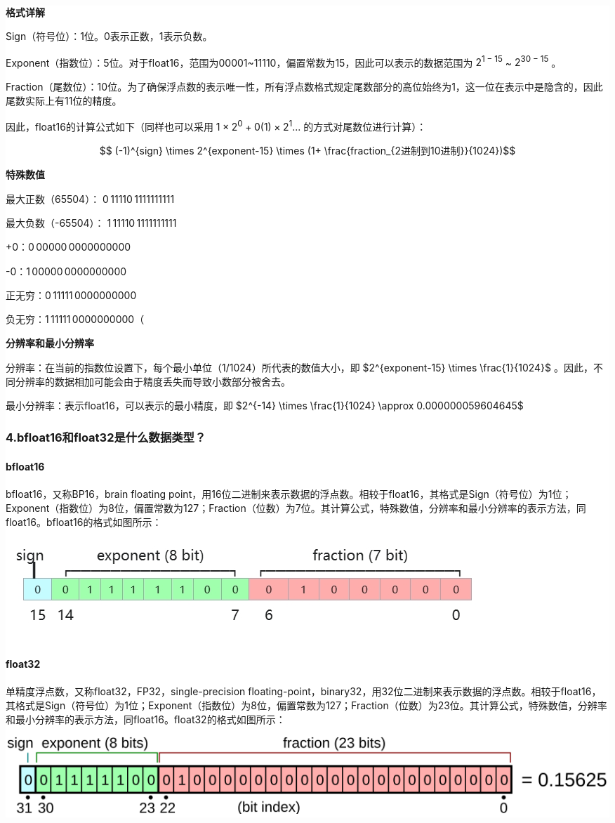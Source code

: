 **格式详解**

Sign（符号位）：1位。0表示正数，1表示负数。

Exponent（指数位）：5位。对于float16，范围为00001~11110，偏置常数为15，因此可以表示的数据范围为 $2^{1−15}$ ~ $2^{30−15}$ 。

Fraction（尾数位）：10位。为了确保浮点数的表示唯一性，所有浮点数格式规定尾数部分的高位始终为1，这一位在表示中是隐含的，因此尾数实际上有11位的精度。

因此，float16的计算公式如下（同样也可以采用 $1 \times 2^0 + 0(1) \times 2^1 ...$ 的方式对尾数位进行计算）：

$$ (-1)^{sign} \times 2^{exponent-15} \times (1+ \frac{fraction_{2进制到10进制}}{1024})$$

**特殊数值**

最大正数（65504）： $0 \, 11110 \, 1111111111$

最大负数（-65504）： $1 \, 11110 \, 1111111111$

+0：$0 \, 00000 \, 0000000000$

-0：$1 \, 00000 \, 0000000000$

正无穷：$0 \, 11111 \, 0000000000$

负无穷：$1 \, 11111 \, 0000000000$（

**分辨率和最小分辨率**

分辨率：在当前的指数位设置下，每个最小单位（1/1024）所代表的数值大小，即 $2^{exponent-15} \times  \frac{1}{1024}$ 。因此，不同分辨率的数据相加可能会由于精度丢失而导致小数部分被舍去。

最小分辨率：表示float16，可以表示的最小精度，即 $2^{-14} \times  \frac{1}{1024} \approx 0.000000059604645$


<h3 id='4.bfloat16和float32是什么数据类型？'>4.bfloat16和float32是什么数据类型？</h3>

#### bfloat16

bfloat16，又称BP16，brain floating point，用16位二进制来表示数据的浮点数。相较于float16，其格式是Sign（符号位）为1位；Exponent（指数位）为8位，偏置常数为127；Fraction（位数）为7位。其计算公式，特殊数值，分辨率和最小分辨率的表示方法，同float16。bfloat16的格式如图所示：

![BP16](imgs/基础知识/0702-bfloat16.png)

#### float32

单精度浮点数，又称float32，FP32，single-precision floating-point，binary32，用32位二进制来表示数据的浮点数。相较于float16，其格式是Sign（符号位）为1位；Exponent（指数位）为8位，偏置常数为127；Fraction（位数）为23位。其计算公式，特殊数值，分辨率和最小分辨率的表示方法，同float16。float32的格式如图所示：

![FP32](imgs/基础知识/0702-float32.png)
